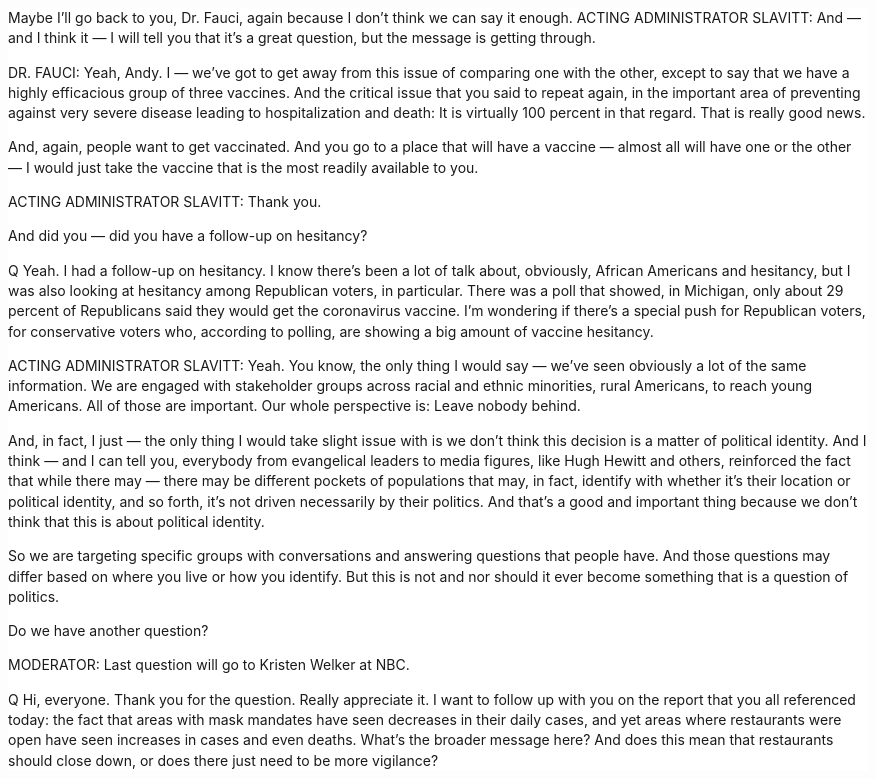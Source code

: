 Maybe I’ll go back to you, Dr. Fauci, again because I don’t think we can
say it enough. ACTING ADMINISTRATOR SLAVITT: And — and I think it — I
will tell you that it’s a great question, but the message is getting
through.

DR. FAUCI: Yeah, Andy. I — we’ve got to get away from this issue of
comparing one with the other, except to say that we have a highly
efficacious group of three vaccines. And the critical issue that you
said to repeat again, in the important area of preventing against very
severe disease leading to hospitalization and death: It is virtually 100
percent in that regard. That is really good news.

And, again, people want to get vaccinated. And you go to a place that
will have a vaccine — almost all will have one or the other — I would
just take the vaccine that is the most readily available to you.

ACTING ADMINISTRATOR SLAVITT: Thank you.

And did you — did you have a follow-up on hesitancy?

Q Yeah. I had a follow-up on hesitancy. I know there’s been a lot of
talk about, obviously, African Americans and hesitancy, but I was also
looking at hesitancy among Republican voters, in particular. There was a
poll that showed, in Michigan, only about 29 percent of Republicans said
they would get the coronavirus vaccine. I’m wondering if there’s a
special push for Republican voters, for conservative voters who,
according to polling, are showing a big amount of vaccine hesitancy.

ACTING ADMINISTRATOR SLAVITT: Yeah. You know, the only thing I would say
— we’ve seen obviously a lot of the same information. We are engaged
with stakeholder groups across racial and ethnic minorities, rural
Americans, to reach young Americans. All of those are important. Our
whole perspective is: Leave nobody behind.

And, in fact, I just — the only thing I would take slight issue with is
we don’t think this decision is a matter of political identity. And I
think — and I can tell you, everybody from evangelical leaders to media
figures, like Hugh Hewitt and others, reinforced the fact that while
there may — there may be different pockets of populations that may, in
fact, identify with whether it’s their location or political identity,
and so forth, it’s not driven necessarily by their politics. And that’s
a good and important thing because we don’t think that this is about
political identity.

So we are targeting specific groups with conversations and answering
questions that people have. And those questions may differ based on
where you live or how you identify. But this is not and nor should it
ever become something that is a question of politics.

Do we have another question?

MODERATOR: Last question will go to Kristen Welker at NBC.

Q Hi, everyone. Thank you for the question. Really appreciate it. I want
to follow up with you on the report that you all referenced today: the
fact that areas with mask mandates have seen decreases in their daily
cases, and yet areas where restaurants were open have seen increases in
cases and even deaths. What’s the broader message here? And does this
mean that restaurants should close down, or does there just need to be
more vigilance?
